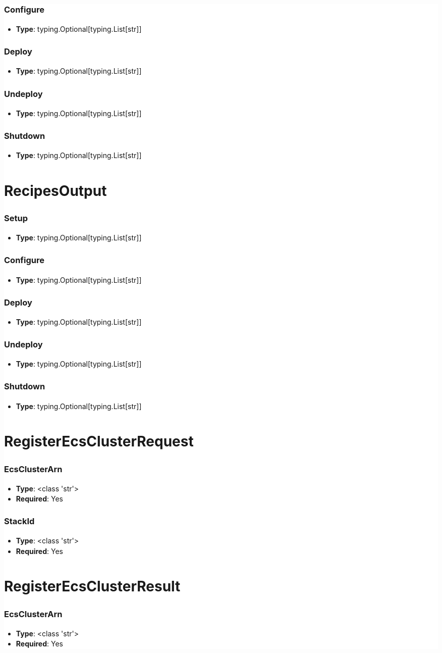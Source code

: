 ### Configure
- **Type**: typing.Optional[typing.List[str]]

### Deploy
- **Type**: typing.Optional[typing.List[str]]

### Undeploy
- **Type**: typing.Optional[typing.List[str]]

### Shutdown
- **Type**: typing.Optional[typing.List[str]]


# RecipesOutput

### Setup
- **Type**: typing.Optional[typing.List[str]]

### Configure
- **Type**: typing.Optional[typing.List[str]]

### Deploy
- **Type**: typing.Optional[typing.List[str]]

### Undeploy
- **Type**: typing.Optional[typing.List[str]]

### Shutdown
- **Type**: typing.Optional[typing.List[str]]


# RegisterEcsClusterRequest

### EcsClusterArn
- **Type**: <class 'str'>
- **Required**: Yes

### StackId
- **Type**: <class 'str'>
- **Required**: Yes


# RegisterEcsClusterResult

### EcsClusterArn
- **Type**: <class 'str'>
- **Required**: Yes
